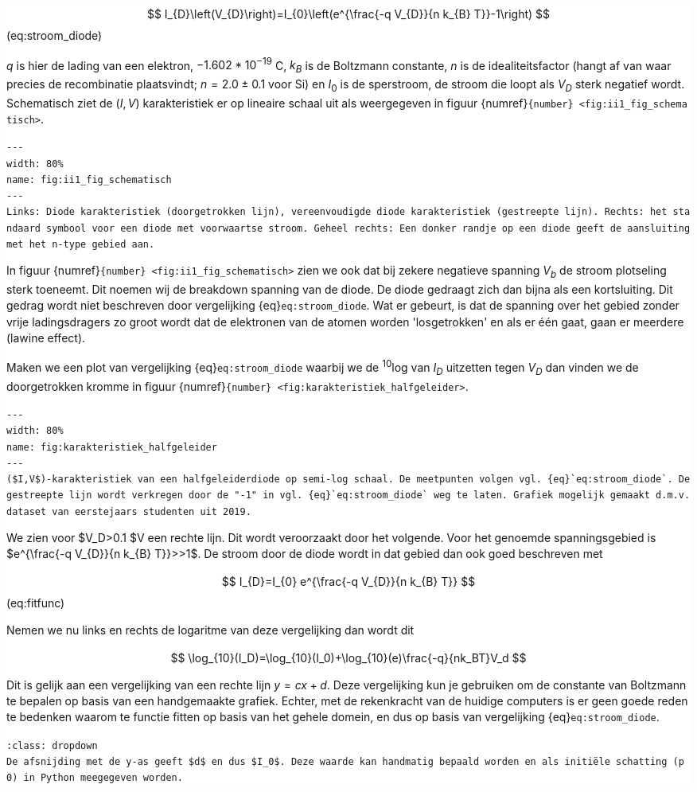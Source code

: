 $$ I_{D}\left(V_{D}\right)=I_{0}\left(e^{\frac{-q V_{D}}{n k_{B} T}}-1\right) $$(eq:stroom_diode)

$q$ is hier de lading van een elektron, $-1.602*10^{-19}$ C, $k_B$ is de Boltzmann constante, $n$ is de idealiteitsfactor (hangt af van waar precies de recombinatie plaatsvindt; $n = 2.0 \pm 0.1$ voor Si) en $I_0$ is de sperstroom, de stroom die loopt als $V_D$ sterk negatief wordt. Schematisch ziet de $(I,V)$ karakteristiek er op lineaire schaal uit als weergegeven in figuur {numref}`{number} <fig:ii1_fig_schematisch>`.

```{figure} Figures/Boltzmann/diodekarakteristiek.jpg
---
width: 80%
name: fig:ii1_fig_schematisch
---
Links: Diode karakteristiek (doorgetrokken lijn), vereenvoudigde diode karakteristiek (gestreepte lijn). Rechts: het standaard symbool voor een diode met voorwaartse stroom. Geheel rechts: Een donker randje op een diode geeft de aansluiting met het n-type gebied aan.
```

In figuur {numref}`{number} <fig:ii1_fig_schematisch>` zien we ook dat bij zekere negatieve spanning $V_b$ de stroom plotseling sterk toeneemt. Dit noemen wij de breakdown spanning van de diode. De diode gedraagt zich dan bijna als een kortsluiting. Dit gedrag wordt niet beschreven door vergelijking {eq}`eq:stroom_diode`. Wat er gebeurt, is dat de spanning over het gebied zonder vrije ladingsdragers zo groot wordt dat de elektronen van de atomen worden 'losgetrokken' en als er één gaat, gaan er meerdere (lawine effect).

Maken we een plot van vergelijking {eq}`eq:stroom_diode` waarbij we de $^{10}$log van $I_D$ uitzetten tegen $V_D$ dan vinden we de doorgetrokken kromme in figuur {numref}`{number} <fig:karakteristiek_halfgeleider>`.

```{figure} Figures/Boltzmann/VIkarakteristiek.jpg
---
width: 80%
name: fig:karakteristiek_halfgeleider
---
($I,V$)-karakteristiek van een halfgeleiderdiode op semi-log schaal. De meetpunten volgen vgl. {eq}`eq:stroom_diode`. De gestreepte lijn wordt verkregen door de "-1" in vgl. {eq}`eq:stroom_diode` weg te laten. Grafiek mogelijk gemaakt d.m.v. dataset van eerstejaars studenten uit 2019.
```

We zien voor $V_D>0.1 $V een rechte lijn. Dit wordt veroorzaakt door het volgende. Voor het genoemde spanningsgebied is $e^{\frac{-q V_{D}}{n k_{B} T}}>>1$. De stroom door de diode wordt in dat gebied dan ook goed beschreven met 

$$ I_{D}=I_{0} e^{\frac{-q V_{D}}{n k_{B} T}} $$ (eq:fitfunc)

Nemen we nu links en rechts de logaritme van deze vergelijking dan wordt dit

$$ \log_{10}(I_D)=\log_{10}(I_0)+\log_{10}(e)\frac{-q}{nk_BT}V_d $$

Dit is gelijk aan een vergelijking van een rechte lijn $y=cx+d$. Deze vergelijking kun je gebruiken om de constante van Boltzmann te bepalen op basis van een handgemaakte grafiek. Echter, met de rekenkracht van de huidige computers is er geen goede reden te bedenken waarom te functie fitten op basis van het gehele domein, en dus op basis van vergelijking {eq}`eq:stroom_diode`.

```{tip}
:class: dropdown
De afsnijding met de y-as geeft $d$ en dus $I_0$. Deze waarde kan handmatig bepaald worden en als initiële schatting (p0) in Python meegegeven worden.
```
